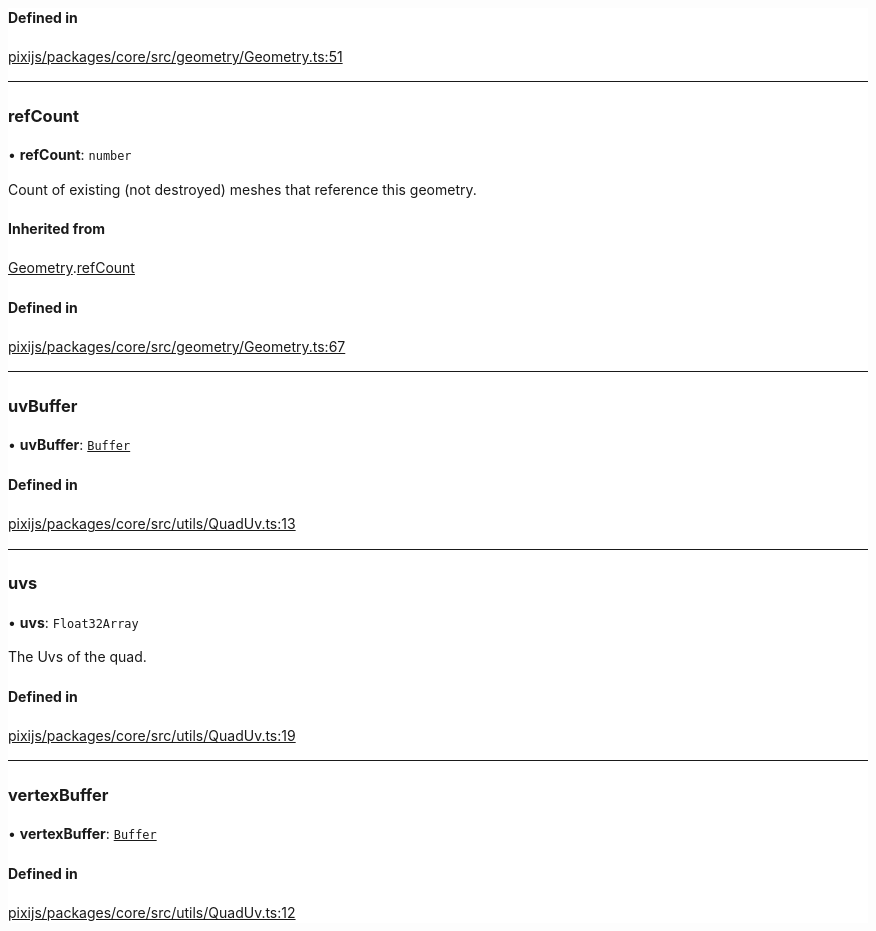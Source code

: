 #### Defined in

[pixijs/packages/core/src/geometry/Geometry.ts:51](https://github.com/pixijs/pixijs/blob/2194fe5c5/packages/core/src/geometry/Geometry.ts#L51)

___

### refCount

• **refCount**: `number`

Count of existing (not destroyed) meshes that reference this geometry.

#### Inherited from

[Geometry](pixi_core.Geometry.md).[refCount](pixi_core.Geometry.md#refcount)

#### Defined in

[pixijs/packages/core/src/geometry/Geometry.ts:67](https://github.com/pixijs/pixijs/blob/2194fe5c5/packages/core/src/geometry/Geometry.ts#L67)

___

### uvBuffer

• **uvBuffer**: [`Buffer`](pixi_core.Buffer.md)

#### Defined in

[pixijs/packages/core/src/utils/QuadUv.ts:13](https://github.com/pixijs/pixijs/blob/2194fe5c5/packages/core/src/utils/QuadUv.ts#L13)

___

### uvs

• **uvs**: `Float32Array`

The Uvs of the quad.

#### Defined in

[pixijs/packages/core/src/utils/QuadUv.ts:19](https://github.com/pixijs/pixijs/blob/2194fe5c5/packages/core/src/utils/QuadUv.ts#L19)

___

### vertexBuffer

• **vertexBuffer**: [`Buffer`](pixi_core.Buffer.md)

#### Defined in

[pixijs/packages/core/src/utils/QuadUv.ts:12](https://github.com/pixijs/pixijs/blob/2194fe5c5/packages/core/src/utils/QuadUv.ts#L12)
